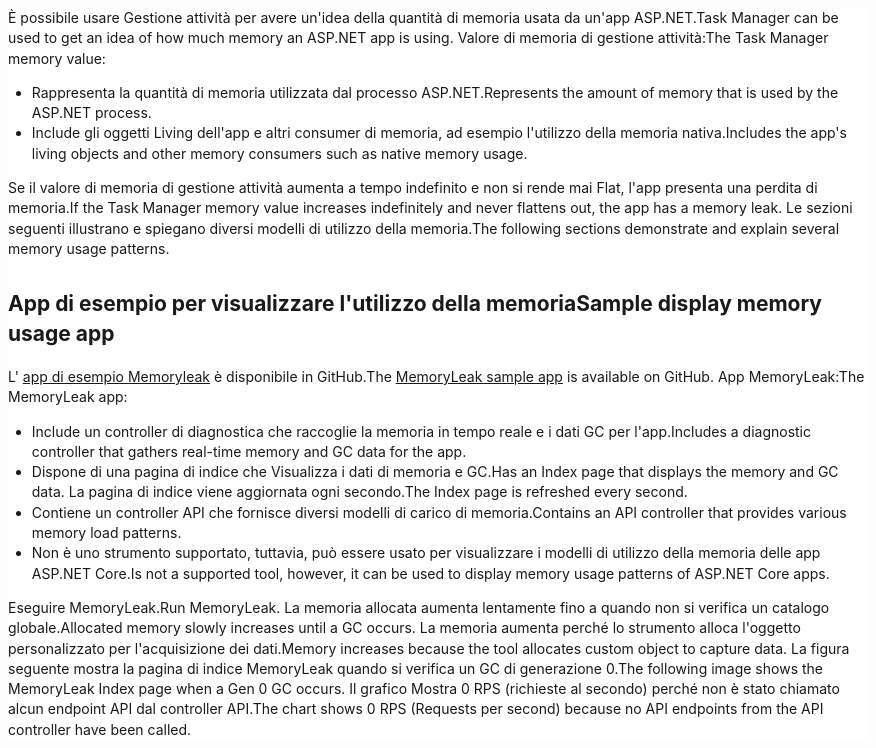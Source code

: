 <span data-ttu-id="4e3a0-142">È possibile usare Gestione attività per avere un'idea della quantità di memoria usata da un'app ASP.NET.</span><span class="sxs-lookup"><span data-stu-id="4e3a0-142">Task Manager can be used to get an idea of how much memory an ASP.NET app is using.</span></span> <span data-ttu-id="4e3a0-143">Valore di memoria di gestione attività:</span><span class="sxs-lookup"><span data-stu-id="4e3a0-143">The Task Manager memory value:</span></span>

* <span data-ttu-id="4e3a0-144">Rappresenta la quantità di memoria utilizzata dal processo ASP.NET.</span><span class="sxs-lookup"><span data-stu-id="4e3a0-144">Represents the amount of memory that is used by the ASP.NET process.</span></span>
* <span data-ttu-id="4e3a0-145">Include gli oggetti Living dell'app e altri consumer di memoria, ad esempio l'utilizzo della memoria nativa.</span><span class="sxs-lookup"><span data-stu-id="4e3a0-145">Includes the app's living objects and other memory consumers such as native memory usage.</span></span>

<span data-ttu-id="4e3a0-146">Se il valore di memoria di gestione attività aumenta a tempo indefinito e non si rende mai Flat, l'app presenta una perdita di memoria.</span><span class="sxs-lookup"><span data-stu-id="4e3a0-146">If the Task Manager memory value increases indefinitely and never flattens out, the app has a memory leak.</span></span> <span data-ttu-id="4e3a0-147">Le sezioni seguenti illustrano e spiegano diversi modelli di utilizzo della memoria.</span><span class="sxs-lookup"><span data-stu-id="4e3a0-147">The following sections demonstrate and explain several memory usage patterns.</span></span>

## <a name="sample-display-memory-usage-app"></a><span data-ttu-id="4e3a0-148">App di esempio per visualizzare l'utilizzo della memoria</span><span class="sxs-lookup"><span data-stu-id="4e3a0-148">Sample display memory usage app</span></span>

<span data-ttu-id="4e3a0-149">L' [app di esempio Memoryleak](https://github.com/sebastienros/memoryleak) è disponibile in GitHub.</span><span class="sxs-lookup"><span data-stu-id="4e3a0-149">The [MemoryLeak sample app](https://github.com/sebastienros/memoryleak) is available on GitHub.</span></span> <span data-ttu-id="4e3a0-150">App MemoryLeak:</span><span class="sxs-lookup"><span data-stu-id="4e3a0-150">The MemoryLeak app:</span></span>

* <span data-ttu-id="4e3a0-151">Include un controller di diagnostica che raccoglie la memoria in tempo reale e i dati GC per l'app.</span><span class="sxs-lookup"><span data-stu-id="4e3a0-151">Includes a diagnostic controller that gathers real-time memory and GC data for the app.</span></span>
* <span data-ttu-id="4e3a0-152">Dispone di una pagina di indice che Visualizza i dati di memoria e GC.</span><span class="sxs-lookup"><span data-stu-id="4e3a0-152">Has an Index page that displays the memory and GC data.</span></span> <span data-ttu-id="4e3a0-153">La pagina di indice viene aggiornata ogni secondo.</span><span class="sxs-lookup"><span data-stu-id="4e3a0-153">The Index page is refreshed every second.</span></span>
* <span data-ttu-id="4e3a0-154">Contiene un controller API che fornisce diversi modelli di carico di memoria.</span><span class="sxs-lookup"><span data-stu-id="4e3a0-154">Contains an API controller that provides various memory load patterns.</span></span>
* <span data-ttu-id="4e3a0-155">Non è uno strumento supportato, tuttavia, può essere usato per visualizzare i modelli di utilizzo della memoria delle app ASP.NET Core.</span><span class="sxs-lookup"><span data-stu-id="4e3a0-155">Is not a supported tool, however, it can be used to display memory usage patterns of ASP.NET Core apps.</span></span>

<span data-ttu-id="4e3a0-156">Eseguire MemoryLeak.</span><span class="sxs-lookup"><span data-stu-id="4e3a0-156">Run MemoryLeak.</span></span> <span data-ttu-id="4e3a0-157">La memoria allocata aumenta lentamente fino a quando non si verifica un catalogo globale.</span><span class="sxs-lookup"><span data-stu-id="4e3a0-157">Allocated memory slowly increases until a GC occurs.</span></span> <span data-ttu-id="4e3a0-158">La memoria aumenta perché lo strumento alloca l'oggetto personalizzato per l'acquisizione dei dati.</span><span class="sxs-lookup"><span data-stu-id="4e3a0-158">Memory increases because the tool allocates custom object to capture data.</span></span> <span data-ttu-id="4e3a0-159">La figura seguente mostra la pagina di indice MemoryLeak quando si verifica un GC di generazione 0.</span><span class="sxs-lookup"><span data-stu-id="4e3a0-159">The following image shows the MemoryLeak Index page when a Gen 0 GC occurs.</span></span> <span data-ttu-id="4e3a0-160">Il grafico Mostra 0 RPS (richieste al secondo) perché non è stato chiamato alcun endpoint API dal controller API.</span><span class="sxs-lookup"><span data-stu-id="4e3a0-160">The chart shows 0 RPS (Requests per second) because no API endpoints from the API controller have been called.</span></span>
